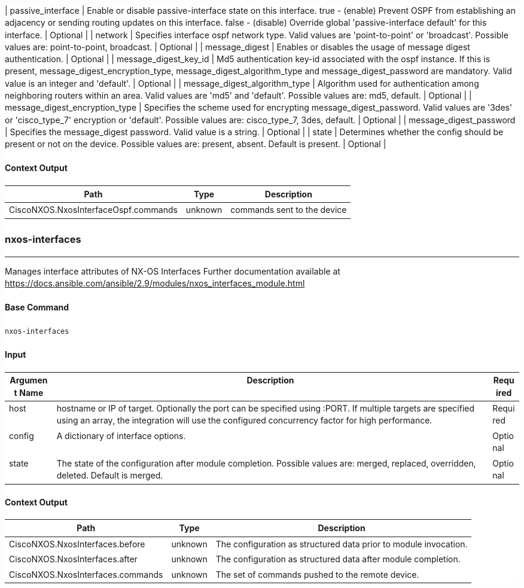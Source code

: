 | passive_interface | Enable or disable passive-interface state on this interface. true - (enable) Prevent OSPF from establishing an adjacency or sending routing updates on this interface. false - (disable) Override global 'passive-interface default' for this interface. | Optional | 
| network | Specifies interface ospf network type. Valid values are 'point-to-point' or 'broadcast'. Possible values are: point-to-point, broadcast. | Optional | 
| message_digest | Enables or disables the usage of message digest authentication. | Optional | 
| message_digest_key_id | Md5 authentication key-id associated with the ospf instance. If this is present, message_digest_encryption_type, message_digest_algorithm_type and message_digest_password are mandatory. Valid value is an integer and 'default'. | Optional | 
| message_digest_algorithm_type | Algorithm used for authentication among neighboring routers within an area. Valid values are 'md5' and 'default'. Possible values are: md5, default. | Optional | 
| message_digest_encryption_type | Specifies the scheme used for encrypting message_digest_password. Valid values are '3des' or 'cisco_type_7' encryption or 'default'. Possible values are: cisco_type_7, 3des, default. | Optional | 
| message_digest_password | Specifies the message_digest password. Valid value is a string. | Optional | 
| state | Determines whether the config should be present or not on the device. Possible values are: present, absent. Default is present. | Optional | 


#### Context Output

| **Path** | **Type** | **Description** |
| --- | --- | --- |
| CiscoNXOS.NxosInterfaceOspf.commands | unknown | commands sent to the device | 



### nxos-interfaces
***
Manages interface attributes of NX-OS Interfaces
 Further documentation available at https://docs.ansible.com/ansible/2.9/modules/nxos_interfaces_module.html


#### Base Command

`nxos-interfaces`
#### Input

| **Argument Name** | **Description** | **Required** |
| --- | --- | --- |
| host | hostname or IP of target. Optionally the port can be specified using :PORT. If multiple targets are specified using an array, the integration will use the configured concurrency factor for high performance. | Required | 
| config | A dictionary of interface options. | Optional | 
| state | The state of the configuration after module completion. Possible values are: merged, replaced, overridden, deleted. Default is merged. | Optional | 


#### Context Output

| **Path** | **Type** | **Description** |
| --- | --- | --- |
| CiscoNXOS.NxosInterfaces.before | unknown | The configuration as structured data prior to module invocation. | 
| CiscoNXOS.NxosInterfaces.after | unknown | The configuration as structured data after module completion. | 
| CiscoNXOS.NxosInterfaces.commands | unknown | The set of commands pushed to the remote device. | 
